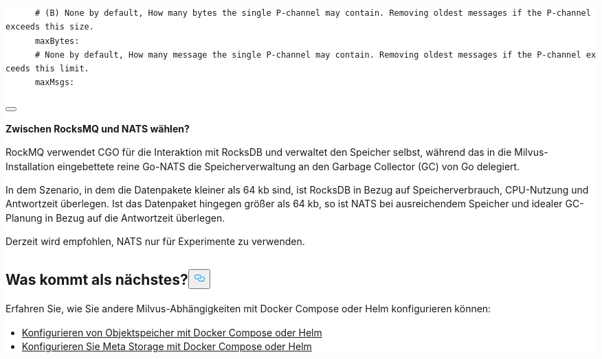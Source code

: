           # (B) None by default, How many bytes the single P-channel may contain. Removing oldest messages if the P-channel exceeds this size.
          maxBytes:
          # None by default, How many message the single P-channel may contain. Removing oldest messages if the P-channel exceeds this limit.    
          maxMsgs: 
</span><button class="copy-code-btn"></button></code></pre>
<div class="alert note">
<p><strong>Zwischen RocksMQ und NATS wählen?</strong></p>
<p>RockMQ verwendet CGO für die Interaktion mit RocksDB und verwaltet den Speicher selbst, während das in die Milvus-Installation eingebettete reine Go-NATS die Speicherverwaltung an den Garbage Collector (GC) von Go delegiert.</p>
<p>In dem Szenario, in dem die Datenpakete kleiner als 64 kb sind, ist RocksDB in Bezug auf Speicherverbrauch, CPU-Nutzung und Antwortzeit überlegen. Ist das Datenpaket hingegen größer als 64 kb, so ist NATS bei ausreichendem Speicher und idealer GC-Planung in Bezug auf die Antwortzeit überlegen.</p>
<p>Derzeit wird empfohlen, NATS nur für Experimente zu verwenden.</p>
</div>
<h2 id="Whats-next" class="common-anchor-header">Was kommt als nächstes?<button data-href="#Whats-next" class="anchor-icon" translate="no">
      <svg translate="no"
        aria-hidden="true"
        focusable="false"
        height="20"
        version="1.1"
        viewBox="0 0 16 16"
        width="16"
      >
        <path
          fill="#0092E4"
          fill-rule="evenodd"
          d="M4 9h1v1H4c-1.5 0-3-1.69-3-3.5S2.55 3 4 3h4c1.45 0 3 1.69 3 3.5 0 1.41-.91 2.72-2 3.25V8.59c.58-.45 1-1.27 1-2.09C10 5.22 8.98 4 8 4H4c-.98 0-2 1.22-2 2.5S3 9 4 9zm9-3h-1v1h1c1 0 2 1.22 2 2.5S13.98 12 13 12H9c-.98 0-2-1.22-2-2.5 0-.83.42-1.64 1-2.09V6.25c-1.09.53-2 1.84-2 3.25C6 11.31 7.55 13 9 13h4c1.45 0 3-1.69 3-3.5S14.5 6 13 6z"
        ></path>
      </svg>
    </button></h2><p>Erfahren Sie, wie Sie andere Milvus-Abhängigkeiten mit Docker Compose oder Helm konfigurieren können:</p>
<ul>
<li><a href="/docs/de/deploy_s3.md">Konfigurieren von Objektspeicher mit Docker Compose oder Helm</a></li>
<li><a href="/docs/de/deploy_etcd.md">Konfigurieren Sie Meta Storage mit Docker Compose oder Helm</a></li>
</ul>
